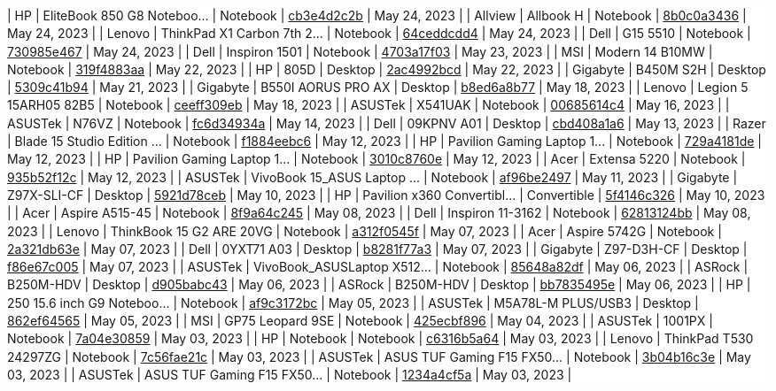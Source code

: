 | HP            | EliteBook 850 G8 Noteboo... | Notebook    | [cb3e4d2c2b](https://linux-hardware.org/?probe=cb3e4d2c2b) | May 24, 2023 |
| Allview       | Allbook H                   | Notebook    | [8b0c0a3436](https://linux-hardware.org/?probe=8b0c0a3436) | May 24, 2023 |
| Lenovo        | ThinkPad X1 Carbon 7th 2... | Notebook    | [64ceddcdd4](https://linux-hardware.org/?probe=64ceddcdd4) | May 24, 2023 |
| Dell          | G15 5510                    | Notebook    | [730985e467](https://linux-hardware.org/?probe=730985e467) | May 24, 2023 |
| Dell          | Inspiron 1501               | Notebook    | [4703a17f03](https://linux-hardware.org/?probe=4703a17f03) | May 23, 2023 |
| MSI           | Modern 14 B10MW             | Notebook    | [319f4883aa](https://linux-hardware.org/?probe=319f4883aa) | May 22, 2023 |
| HP            | 805D                        | Desktop     | [2ac4992bcd](https://linux-hardware.org/?probe=2ac4992bcd) | May 22, 2023 |
| Gigabyte      | B450M S2H                   | Desktop     | [5309c41b94](https://linux-hardware.org/?probe=5309c41b94) | May 21, 2023 |
| Gigabyte      | B550I AORUS PRO AX          | Desktop     | [b8ed6a8b77](https://linux-hardware.org/?probe=b8ed6a8b77) | May 18, 2023 |
| Lenovo        | Legion 5 15ARH05 82B5       | Notebook    | [ceeff309eb](https://linux-hardware.org/?probe=ceeff309eb) | May 18, 2023 |
| ASUSTek       | X541UAK                     | Notebook    | [00685614c4](https://linux-hardware.org/?probe=00685614c4) | May 16, 2023 |
| ASUSTek       | N76VZ                       | Notebook    | [fc6d34934a](https://linux-hardware.org/?probe=fc6d34934a) | May 14, 2023 |
| Dell          | 09KPNV A01                  | Desktop     | [cbd408a1a6](https://linux-hardware.org/?probe=cbd408a1a6) | May 13, 2023 |
| Razer         | Blade 15 Studio Edition ... | Notebook    | [f1884eebc6](https://linux-hardware.org/?probe=f1884eebc6) | May 12, 2023 |
| HP            | Pavilion Gaming Laptop 1... | Notebook    | [729a4181de](https://linux-hardware.org/?probe=729a4181de) | May 12, 2023 |
| HP            | Pavilion Gaming Laptop 1... | Notebook    | [3010c8760e](https://linux-hardware.org/?probe=3010c8760e) | May 12, 2023 |
| Acer          | Extensa 5220                | Notebook    | [935b52f12c](https://linux-hardware.org/?probe=935b52f12c) | May 12, 2023 |
| ASUSTek       | VivoBook 15_ASUS Laptop ... | Notebook    | [af96be2497](https://linux-hardware.org/?probe=af96be2497) | May 11, 2023 |
| Gigabyte      | Z97X-SLI-CF                 | Desktop     | [5921d78ceb](https://linux-hardware.org/?probe=5921d78ceb) | May 10, 2023 |
| HP            | Pavilion x360 Convertibl... | Convertible | [5f4146c326](https://linux-hardware.org/?probe=5f4146c326) | May 10, 2023 |
| Acer          | Aspire A515-45              | Notebook    | [8f9a64c245](https://linux-hardware.org/?probe=8f9a64c245) | May 08, 2023 |
| Dell          | Inspiron 11-3162            | Notebook    | [62813124bb](https://linux-hardware.org/?probe=62813124bb) | May 08, 2023 |
| Lenovo        | ThinkBook 15 G2 ARE 20VG    | Notebook    | [a312f0545f](https://linux-hardware.org/?probe=a312f0545f) | May 07, 2023 |
| Acer          | Aspire 5742G                | Notebook    | [2a321db63e](https://linux-hardware.org/?probe=2a321db63e) | May 07, 2023 |
| Dell          | 0YXT71 A03                  | Desktop     | [b8281f77a3](https://linux-hardware.org/?probe=b8281f77a3) | May 07, 2023 |
| Gigabyte      | Z97-D3H-CF                  | Desktop     | [f86e67c005](https://linux-hardware.org/?probe=f86e67c005) | May 07, 2023 |
| ASUSTek       | VivoBook_ASUSLaptop X512... | Notebook    | [85648a82df](https://linux-hardware.org/?probe=85648a82df) | May 06, 2023 |
| ASRock        | B250M-HDV                   | Desktop     | [d905babc43](https://linux-hardware.org/?probe=d905babc43) | May 06, 2023 |
| ASRock        | B250M-HDV                   | Desktop     | [bb7835495e](https://linux-hardware.org/?probe=bb7835495e) | May 06, 2023 |
| HP            | 250 15.6 inch G9 Noteboo... | Notebook    | [af9c3172bc](https://linux-hardware.org/?probe=af9c3172bc) | May 05, 2023 |
| ASUSTek       | M5A78L-M PLUS/USB3          | Desktop     | [862ef64565](https://linux-hardware.org/?probe=862ef64565) | May 05, 2023 |
| MSI           | GP75 Leopard 9SE            | Notebook    | [425ecbf896](https://linux-hardware.org/?probe=425ecbf896) | May 04, 2023 |
| ASUSTek       | 1001PX                      | Notebook    | [7a04e30859](https://linux-hardware.org/?probe=7a04e30859) | May 03, 2023 |
| HP            | Notebook                    | Notebook    | [c6316b5a64](https://linux-hardware.org/?probe=c6316b5a64) | May 03, 2023 |
| Lenovo        | ThinkPad T530 24297ZG       | Notebook    | [7c56fae21c](https://linux-hardware.org/?probe=7c56fae21c) | May 03, 2023 |
| ASUSTek       | ASUS TUF Gaming F15 FX50... | Notebook    | [3b04b16c3e](https://linux-hardware.org/?probe=3b04b16c3e) | May 03, 2023 |
| ASUSTek       | ASUS TUF Gaming F15 FX50... | Notebook    | [1234a4cf5a](https://linux-hardware.org/?probe=1234a4cf5a) | May 03, 2023 |